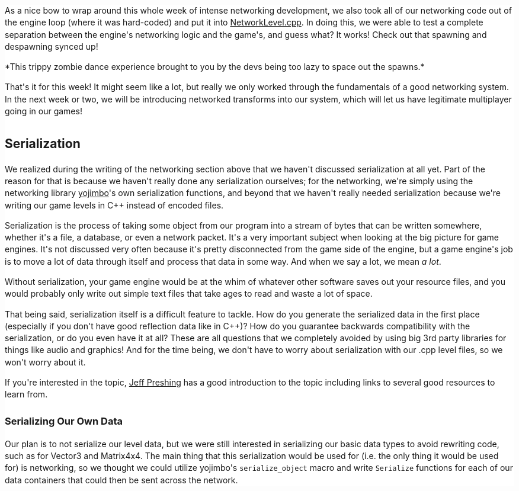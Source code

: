 As a nice bow to wrap around this whole week of intense networking development, we also took all of our networking code out of the engine loop (where it was hard-coded) and put it into [NetworkLevel.cpp](https://github.com/Isetta-Team/Isetta-Engine/blob/44a5c12abc6e03b6a3f6cc22540bc2a831634ad9/Isetta/IsettaEngine/Custom/NetworkLevel.cpp). In doing this, we were able to test a complete separation between the engine's networking logic and the game's, and guess what? It works! Check out that spawning and despawning synced up!

<div class="video-wrapper">
<video playsinline autoplay muted loop>
  <source src="../../images/blogs/week-7/network_spawning.webm" type="video/webm">
Your browser does not support the video tag.
</video>
</div>
*This trippy zombie dance experience brought to you by the devs being too lazy to space out the spawns.*

That's it for this week! It might seem like a lot, but really we only worked through the fundamentals of a good networking system. In the next week or two, we will be introducing networked transforms into our system, which will let us have legitimate multiplayer going in our games!


## Serialization

We realized during the writing of the networking section above that we haven't discussed serialization at all yet. Part of the reason for that is because we haven't really done any serialization ourselves; for the networking, we're simply using the networking library [yojimbo](https://github.com/networkprotocol/yojimbo/)'s own serialization functions, and beyond that we haven't really needed serialization because we're writing our game levels in C++ instead of encoded files.

Serialization is the process of taking some object from our program into a stream of bytes that can be written somewhere, whether it's a file, a database, or even a network packet. It's a very important subject when looking at the big picture for game engines. It's not discussed very often because it's pretty disconnected from the game side of the engine, but a game engine's job is to move a lot of data through itself and process that data in some way. And when we say a lot, we mean _a lot_.

Without serialization, your game engine would be at the whim of whatever other software saves out your resource files, and you would probably only write out simple text files that take ages to read and waste a lot of space.

That being said, serialization itself is a difficult feature to tackle. How do you generate the serialized data in the first place (especially if you don't have good reflection data like in C++)? How do you guarantee backwards compatibility with the serialization, or do you even have it at all? These are all questions that we completely avoided by using big 3rd party libraries for things like audio and graphics! And for the time being, we don't have to worry about serialization with our .cpp level files, so we won't worry about it.

If you're interested in the topic, [Jeff Preshing](https://preshing.com/20171218/how-to-write-your-own-cpp-game-engine/) has a good introduction to the topic including links to several good resources to learn from.


### Serializing Our Own Data

Our plan is to not serialize our level data, but we were still interested in serializing our basic data types to avoid rewriting code, such as for Vector3 and Matrix4x4. The main thing that this serialization would be used for (i.e. the only thing it would be used for) is networking, so we thought we could utilize yojimbo's `serialize_object` macro and write `Serialize` functions for each of our data containers that could then be sent across the network.

